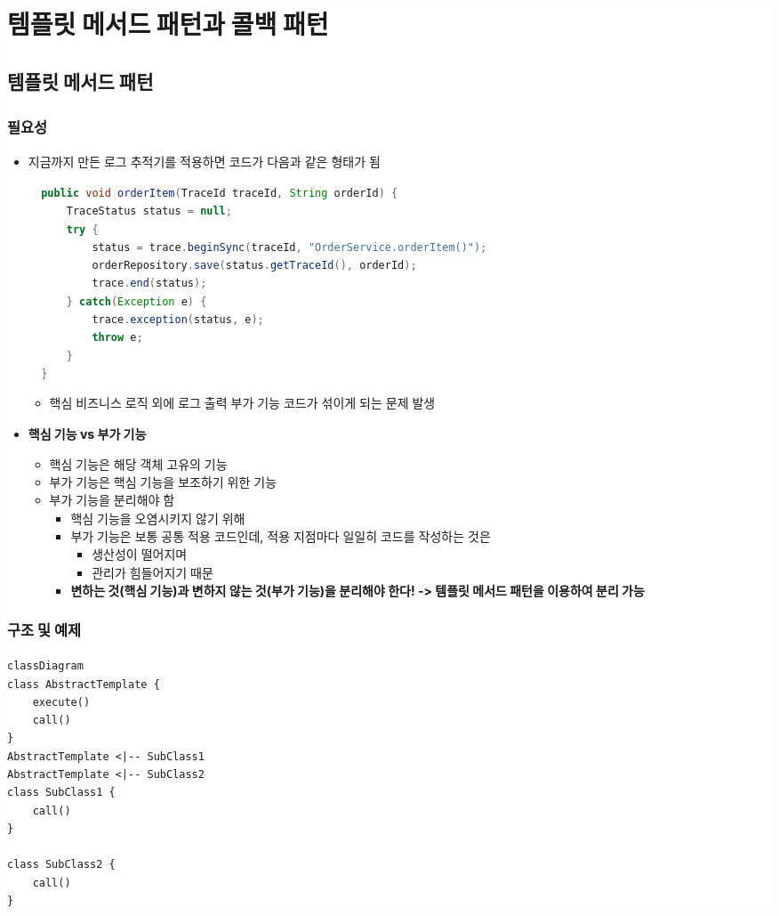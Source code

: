 

# 템플릿 메서드 패턴과 콜백 패턴

## 템플릿 메서드 패턴

### 필요성

- 지금까지 만든 로그 추적기를 적용하면 코드가 다음과 같은 형태가 됨

  ```java
  	public void orderItem(TraceId traceId, String orderId) {
  		TraceStatus status = null;
  		try {
  			status = trace.beginSync(traceId, "OrderService.orderItem()");
  			orderRepository.save(status.getTraceId(), orderId);
  			trace.end(status);
  		} catch(Exception e) {
  			trace.exception(status, e);
  			throw e;
  		}
  	}
  ```

  - 핵심 비즈니스 로직 외에 로그 출력 부가 기능 코드가 섞이게 되는 문제 발생

- **핵심 기능 vs 부가 기능**

  - 핵심 기능은 해당 객체 고유의 기능
  - 부가 기능은 핵심 기능을 보조하기 위한 기능
  - 부가 기능을 분리해야 함
    - 핵심 기능을 오염시키지 않기 위해
    - 부가 기능은 보통 공통 적용 코드인데, 적용 지점마다 일일히 코드를 작성하는 것은
      - 생산성이 떨어지며
      - 관리가 힘들어지기 때문
    - **변하는 것(핵심 기능)과 변하지 않는 것(부가 기능)을 분리해야 한다!
      -> 템플릿 메서드 패턴을 이용하여 분리 가능**



### 구조 및 예제

```mermaid
classDiagram
class AbstractTemplate {
	execute()
	call()
}
AbstractTemplate <|-- SubClass1
AbstractTemplate <|-- SubClass2
class SubClass1 {
	call()
}

class SubClass2 {
	call()
}
```
